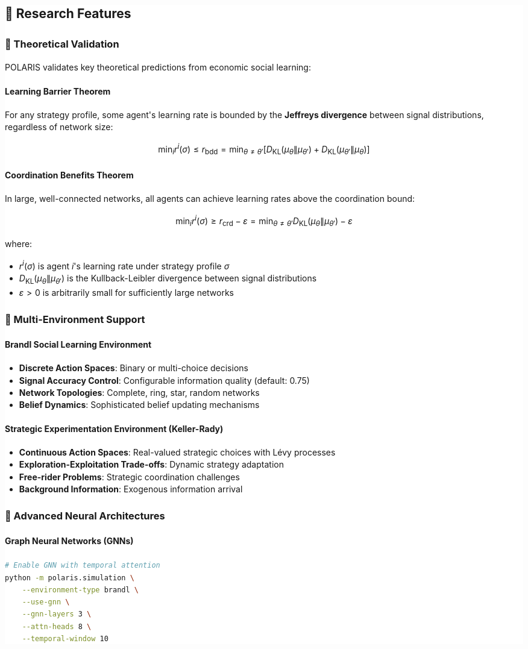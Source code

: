 ## 🔬 Research Features

### 🧪 Theoretical Validation

POLARIS validates key theoretical predictions from economic social learning:

#### **Learning Barrier Theorem**
For any strategy profile, some agent's learning rate is bounded by the **Jeffreys divergence** between signal distributions, regardless of network size:

$$\min_i r^i(\sigma) \leq r_{\text{bdd}} = \min_{\theta \neq \theta'} \left[ D_{\text{KL}}(\mu_\theta \| \mu_{\theta'}) + D_{\text{KL}}(\mu_{\theta'} \| \mu_\theta) \right]$$

#### **Coordination Benefits Theorem**
In large, well-connected networks, all agents can achieve learning rates above the coordination bound:

$$\min_i r^i(\sigma) \geq r_{\text{crd}} - \varepsilon = \min_{\theta \neq \theta'} D_{\text{KL}}(\mu_\theta \| \mu_{\theta'}) - \varepsilon$$

where:
- $r^i(\sigma)$ is agent $i$'s learning rate under strategy profile $\sigma$
- $D_{\text{KL}}(\mu_\theta \| \mu_{\theta'})$ is the Kullback-Leibler divergence between signal distributions
- $\varepsilon > 0$ is arbitrarily small for sufficiently large networks

### 🧪 Multi-Environment Support

#### Brandl Social Learning Environment
- **Discrete Action Spaces**: Binary or multi-choice decisions
- **Signal Accuracy Control**: Configurable information quality (default: 0.75)
- **Network Topologies**: Complete, ring, star, random networks
- **Belief Dynamics**: Sophisticated belief updating mechanisms

#### Strategic Experimentation Environment (Keller-Rady)
- **Continuous Action Spaces**: Real-valued strategic choices with Lévy processes
- **Exploration-Exploitation Trade-offs**: Dynamic strategy adaptation
- **Free-rider Problems**: Strategic coordination challenges
- **Background Information**: Exogenous information arrival

### 🧠 Advanced Neural Architectures

#### Graph Neural Networks (GNNs)
```bash
# Enable GNN with temporal attention
python -m polaris.simulation \
    --environment-type brandl \
    --use-gnn \
    --gnn-layers 3 \
    --attn-heads 8 \
    --temporal-window 10
```

